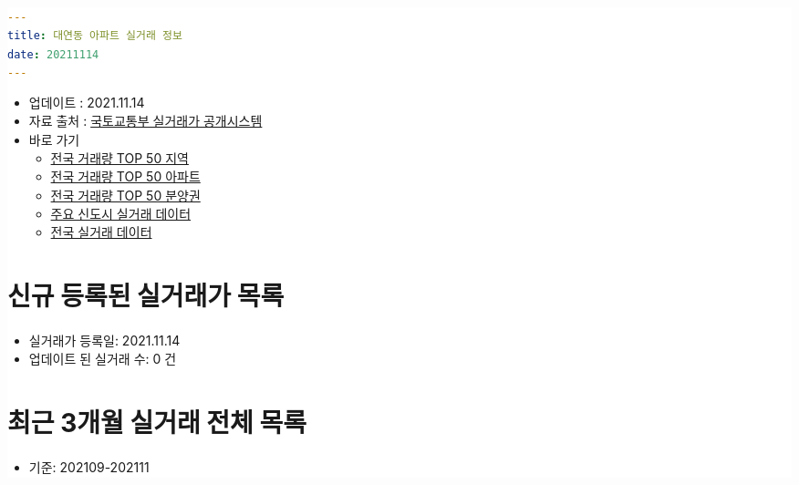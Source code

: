 ```yaml
---
title: 대연동 아파트 실거래 정보
date: 20211114
---
```


* 업데이트 : 2021.11.14
* 자료 출처 : [국토교통부 실거래가 공개시스템](http://rt.molit.go.kr)
* 바로 가기
    * [전국 거래량 TOP 50 지역](https://apt-info.github.io/apt-trade-info/tr)
    * [전국 거래량 TOP 50 아파트](https://apt-info.github.io/apt-trade-info/ta)
    * [전국 거래량 TOP 50 분양권](https://apt-info.github.io/apt-trade-info/tb)
    * [주요 신도시 실거래 데이터](https://apt-info.github.io/apt-trade-info/newtown)
    * [전국 실거래 데이터](https://apt-info.github.io/apt-trade-info/all)



<script async src="https://pagead2.googlesyndication.com/pagead/js/adsbygoogle.js"></script>

<ins class="adsbygoogle"
     style="display:block"
     data-ad-client="ca-pub-1142216861245946"
     data-ad-slot="4805727019"
     data-ad-format="auto"
     data-full-width-responsive="true"></ins>
<script>
     (adsbygoogle = window.adsbygoogle || []).push({});
</script>


# 신규 등록된 실거래가 목록

* 실거래가 등록일: 2021.11.14
* 업데이트 된 실거래 수: 0 건




<script async src="https://pagead2.googlesyndication.com/pagead/js/adsbygoogle.js"></script>

<ins class="adsbygoogle"
     style="display:block"
     data-ad-client="ca-pub-1142216861245946"
     data-ad-slot="4805727019"
     data-ad-format="auto"
     data-full-width-responsive="true"></ins>
<script>
     (adsbygoogle = window.adsbygoogle || []).push({});
</script>


# 최근 3개월 실거래 전체 목록
* 기준: 202109-202111
